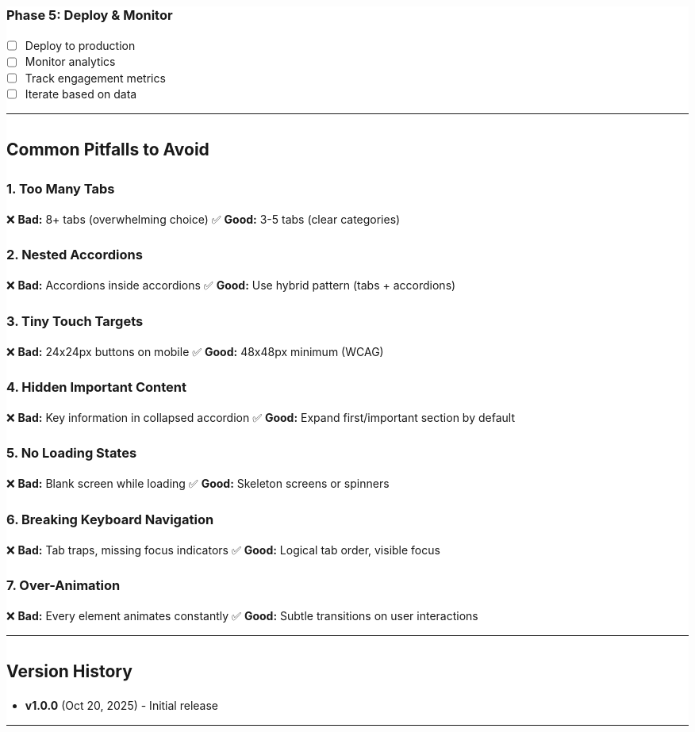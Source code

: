 ### Phase 5: Deploy & Monitor

- [ ] Deploy to production
- [ ] Monitor analytics
- [ ] Track engagement metrics
- [ ] Iterate based on data

---

## Common Pitfalls to Avoid

### 1. Too Many Tabs

❌ **Bad:** 8+ tabs (overwhelming choice)
✅ **Good:** 3-5 tabs (clear categories)

### 2. Nested Accordions

❌ **Bad:** Accordions inside accordions
✅ **Good:** Use hybrid pattern (tabs + accordions)

### 3. Tiny Touch Targets

❌ **Bad:** 24x24px buttons on mobile
✅ **Good:** 48x48px minimum (WCAG)

### 4. Hidden Important Content

❌ **Bad:** Key information in collapsed accordion
✅ **Good:** Expand first/important section by default

### 5. No Loading States

❌ **Bad:** Blank screen while loading
✅ **Good:** Skeleton screens or spinners

### 6. Breaking Keyboard Navigation

❌ **Bad:** Tab traps, missing focus indicators
✅ **Good:** Logical tab order, visible focus

### 7. Over-Animation

❌ **Bad:** Every element animates constantly
✅ **Good:** Subtle transitions on user interactions

---

## Version History

- **v1.0.0** (Oct 20, 2025) - Initial release

---